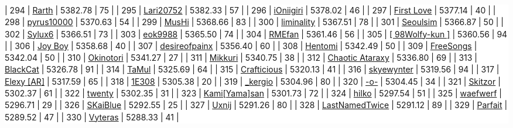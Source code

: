 | 294 | [Rarth](https://osu.ppy.sh/u/5018017) | 5382.78 | 75 |
| 295 | [Lari20752](https://osu.ppy.sh/u/2463942) | 5382.33 | 57 |
| 296 | [iOniigiri](https://osu.ppy.sh/u/3806706) | 5378.02 | 46 |
| 297 | [First Love](https://osu.ppy.sh/u/3905273) | 5377.14 | 40 |
| 298 | [pyrus10000](https://osu.ppy.sh/u/5149097) | 5370.63 | 54 |
| 299 | [MusHi](https://osu.ppy.sh/u/592350) | 5368.66 | 83 |
| 300 | [liminality](https://osu.ppy.sh/u/4638684) | 5367.51 | 78 |
| 301 | [Seoulsim](https://osu.ppy.sh/u/5323280) | 5366.87 | 50 |
| 302 | [Sylux6](https://osu.ppy.sh/u/2607507) | 5366.51 | 73 |
| 303 | [eok9988](https://osu.ppy.sh/u/5203627) | 5365.50 | 74 |
| 304 | [RMEfan](https://osu.ppy.sh/u/8204345) | 5361.46 | 56 |
| 305 | [[ 98Wolfy-kun ]](https://osu.ppy.sh/u/2387754) | 5360.56 | 94 |
| 306 | [Joy Boy](https://osu.ppy.sh/u/2848040) | 5358.68 | 40 |
| 307 | [desireofpainx](https://osu.ppy.sh/u/3660794) | 5356.40 | 60 |
| 308 | [Hentomi](https://osu.ppy.sh/u/938409) | 5342.49 | 50 |
| 309 | [FreeSongs](https://osu.ppy.sh/u/2116792) | 5342.04 | 50 |
| 310 | [Okinotori](https://osu.ppy.sh/u/4346274) | 5341.27 | 27 |
| 311 | [Mikkuri](https://osu.ppy.sh/u/317494) | 5340.75 | 38 |
| 312 | [Chaotic Ataraxy](https://osu.ppy.sh/u/972447) | 5336.80 | 69 |
| 313 | [BlackCat](https://osu.ppy.sh/u/5210298) | 5326.78 | 91 |
| 314 | [TaMul](https://osu.ppy.sh/u/1142692) | 5325.69 | 64 |
| 315 | [Crafticious](https://osu.ppy.sh/u/5167164) | 5320.13 | 41 |
| 316 | [skyewynter](https://osu.ppy.sh/u/4217263) | 5319.56 | 94 |
| 317 | [Elexy [AR]](https://osu.ppy.sh/u/4738585) | 5317.59 | 65 |
| 318 | [1E308](https://osu.ppy.sh/u/4133758) | 5305.38 | 20 |
| 319 | [_kergio](https://osu.ppy.sh/u/5246803) | 5304.96 | 80 |
| 320 | [-o-](https://osu.ppy.sh/u/5295272) | 5304.45 | 34 |
| 321 | [Skitzor](https://osu.ppy.sh/u/3353314) | 5302.37 | 61 |
| 322 | [twenty](https://osu.ppy.sh/u/2485920) | 5302.35 | 31 |
| 323 | [Kami[Yama]san](https://osu.ppy.sh/u/2209714) | 5301.73 | 72 |
| 324 | [hilko](https://osu.ppy.sh/u/3088728) | 5297.54 | 51 |
| 325 | [waefwerf](https://osu.ppy.sh/u/3868653) | 5296.71 | 29 |
| 326 | [SKaiBlue](https://osu.ppy.sh/u/579370) | 5292.55 | 25 |
| 327 | [Uxnij](https://osu.ppy.sh/u/3212155) | 5291.26 | 80 |
| 328 | [LastNamedTwice](https://osu.ppy.sh/u/6339618) | 5291.12 | 89 |
| 329 | [Parfait](https://osu.ppy.sh/u/6644392) | 5289.52 | 47 |
| 330 | [Vyteras](https://osu.ppy.sh/u/2560106) | 5288.33 | 41 |